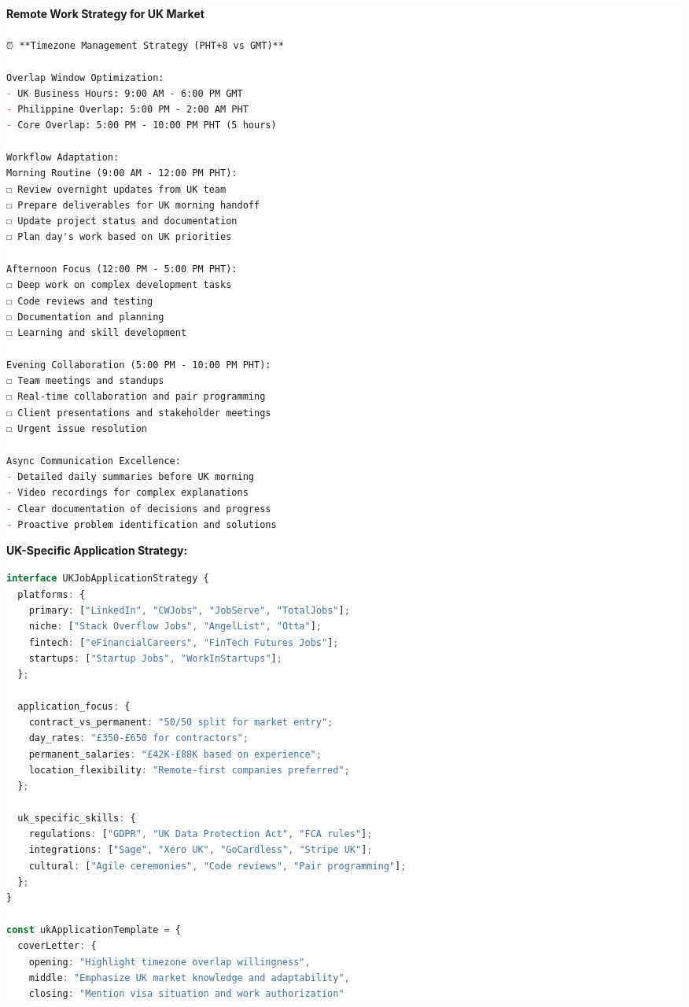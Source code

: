 #### Remote Work Strategy for UK Market
```markdown
⏰ **Timezone Management Strategy (PHT+8 vs GMT)**

Overlap Window Optimization:
- UK Business Hours: 9:00 AM - 6:00 PM GMT
- Philippine Overlap: 5:00 PM - 2:00 AM PHT
- Core Overlap: 5:00 PM - 10:00 PM PHT (5 hours)

Workflow Adaptation:
Morning Routine (9:00 AM - 12:00 PM PHT):
☐ Review overnight updates from UK team
☐ Prepare deliverables for UK morning handoff
☐ Update project status and documentation
☐ Plan day's work based on UK priorities

Afternoon Focus (12:00 PM - 5:00 PM PHT):
☐ Deep work on complex development tasks
☐ Code reviews and testing
☐ Documentation and planning
☐ Learning and skill development

Evening Collaboration (5:00 PM - 10:00 PM PHT):
☐ Team meetings and standups
☐ Real-time collaboration and pair programming
☐ Client presentations and stakeholder meetings
☐ Urgent issue resolution

Async Communication Excellence:
- Detailed daily summaries before UK morning
- Video recordings for complex explanations
- Clear documentation of decisions and progress
- Proactive problem identification and solutions
```

**UK-Specific Application Strategy:**
```typescript
interface UKJobApplicationStrategy {
  platforms: {
    primary: ["LinkedIn", "CWJobs", "JobServe", "TotalJobs"];
    niche: ["Stack Overflow Jobs", "AngelList", "Otta"];
    fintech: ["eFinancialCareers", "FinTech Futures Jobs"];
    startups: ["Startup Jobs", "WorkInStartups"];
  };
  
  application_focus: {
    contract_vs_permanent: "50/50 split for market entry";
    day_rates: "£350-£650 for contractors";
    permanent_salaries: "£42K-£88K based on experience";
    location_flexibility: "Remote-first companies preferred";
  };
  
  uk_specific_skills: {
    regulations: ["GDPR", "UK Data Protection Act", "FCA rules"];
    integrations: ["Sage", "Xero UK", "GoCardless", "Stripe UK"];
    cultural: ["Agile ceremonies", "Code reviews", "Pair programming"];
  };
}

const ukApplicationTemplate = {
  coverLetter: {
    opening: "Highlight timezone overlap willingness",
    middle: "Emphasize UK market knowledge and adaptability",
    closing: "Mention visa situation and work authorization"
```